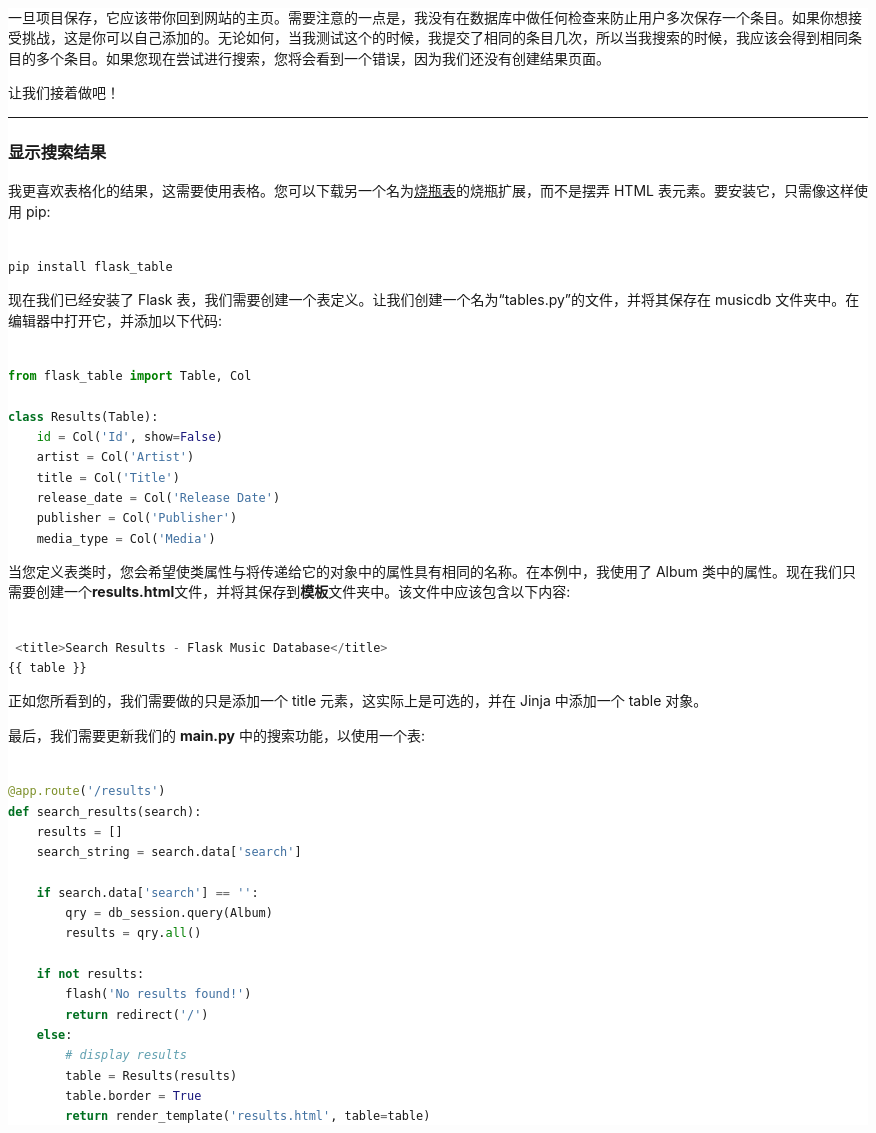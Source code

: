 一旦项目保存，它应该带你回到网站的主页。需要注意的一点是，我没有在数据库中做任何检查来防止用户多次保存一个条目。如果你想接受挑战，这是你可以自己添加的。无论如何，当我测试这个的时候，我提交了相同的条目几次，所以当我搜索的时候，我应该会得到相同条目的多个条目。如果您现在尝试进行搜索，您将会看到一个错误，因为我们还没有创建结果页面。

让我们接着做吧！

* * *

### 显示搜索结果

我更喜欢表格化的结果，这需要使用表格。您可以下载另一个名为[烧瓶表](http://flask-table.readthedocs.io/en/stable/)的烧瓶扩展，而不是摆弄 HTML 表元素。要安装它，只需像这样使用 pip:

```py

pip install flask_table

```

现在我们已经安装了 Flask 表，我们需要创建一个表定义。让我们创建一个名为“tables.py”的文件，并将其保存在 musicdb 文件夹中。在编辑器中打开它，并添加以下代码:

```py

from flask_table import Table, Col

class Results(Table):
    id = Col('Id', show=False)
    artist = Col('Artist')
    title = Col('Title')
    release_date = Col('Release Date')
    publisher = Col('Publisher')
    media_type = Col('Media')

```

当您定义表类时，您会希望使类属性与将传递给它的对象中的属性具有相同的名称。在本例中，我使用了 Album 类中的属性。现在我们只需要创建一个**results.html**文件，并将其保存到**模板**文件夹中。该文件中应该包含以下内容:

```py

 <title>Search Results - Flask Music Database</title>
{{ table }} 
```

正如您所看到的，我们需要做的只是添加一个 title 元素，这实际上是可选的，并在 Jinja 中添加一个 table 对象。

最后，我们需要更新我们的 **main.py** 中的搜索功能，以使用一个表:

```py

@app.route('/results')
def search_results(search):
    results = []
    search_string = search.data['search']

    if search.data['search'] == '':
        qry = db_session.query(Album)
        results = qry.all()

    if not results:
        flash('No results found!')
        return redirect('/')
    else:
        # display results
        table = Results(results)
        table.border = True
        return render_template('results.html', table=table)

```
